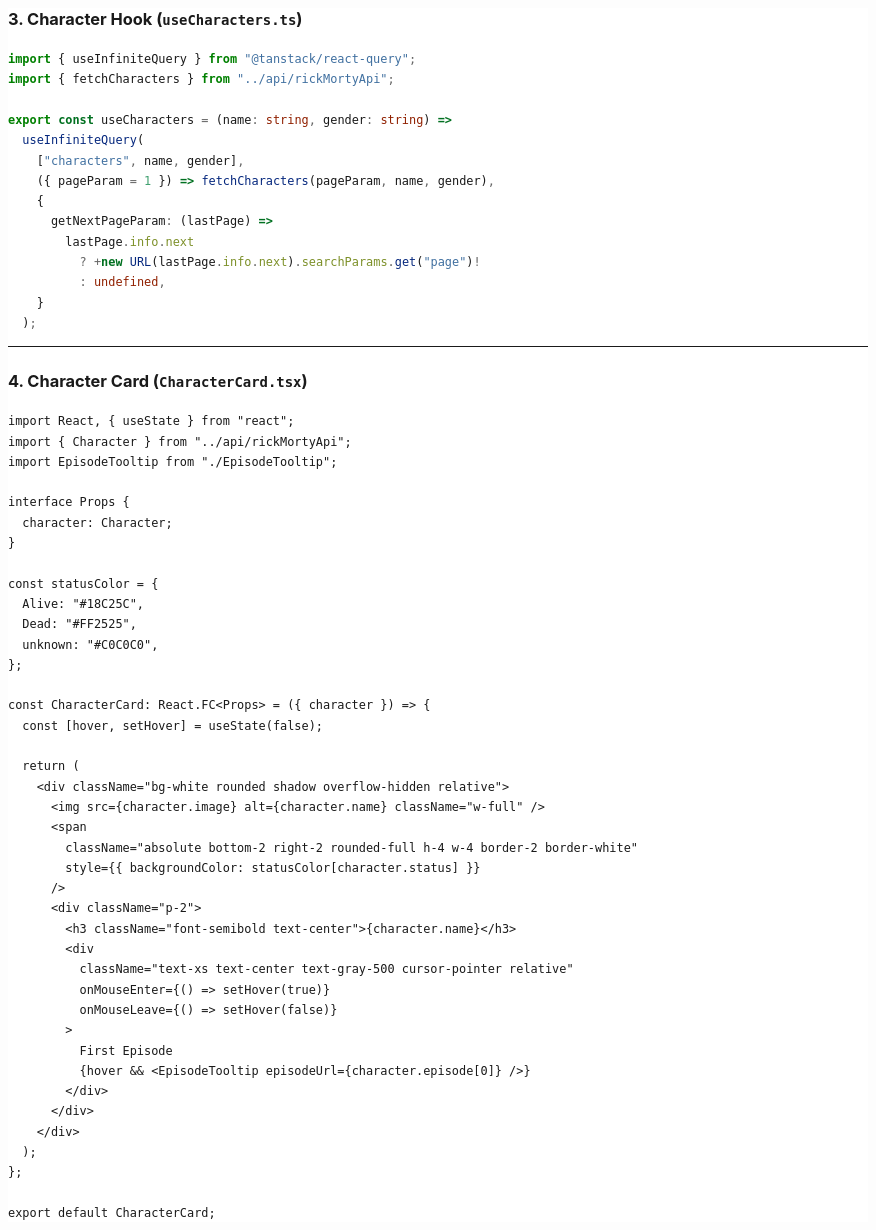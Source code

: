 
### 3. **Character Hook (`useCharacters.ts`)**

```ts
import { useInfiniteQuery } from "@tanstack/react-query";
import { fetchCharacters } from "../api/rickMortyApi";

export const useCharacters = (name: string, gender: string) =>
  useInfiniteQuery(
    ["characters", name, gender],
    ({ pageParam = 1 }) => fetchCharacters(pageParam, name, gender),
    {
      getNextPageParam: (lastPage) =>
        lastPage.info.next
          ? +new URL(lastPage.info.next).searchParams.get("page")!
          : undefined,
    }
  );
```

---

### 4. **Character Card (`CharacterCard.tsx`)**

```tsx
import React, { useState } from "react";
import { Character } from "../api/rickMortyApi";
import EpisodeTooltip from "./EpisodeTooltip";

interface Props {
  character: Character;
}

const statusColor = {
  Alive: "#18C25C",
  Dead: "#FF2525",
  unknown: "#C0C0C0",
};

const CharacterCard: React.FC<Props> = ({ character }) => {
  const [hover, setHover] = useState(false);

  return (
    <div className="bg-white rounded shadow overflow-hidden relative">
      <img src={character.image} alt={character.name} className="w-full" />
      <span
        className="absolute bottom-2 right-2 rounded-full h-4 w-4 border-2 border-white"
        style={{ backgroundColor: statusColor[character.status] }}
      />
      <div className="p-2">
        <h3 className="font-semibold text-center">{character.name}</h3>
        <div
          className="text-xs text-center text-gray-500 cursor-pointer relative"
          onMouseEnter={() => setHover(true)}
          onMouseLeave={() => setHover(false)}
        >
          First Episode
          {hover && <EpisodeTooltip episodeUrl={character.episode[0]} />}
        </div>
      </div>
    </div>
  );
};

export default CharacterCard;
```
